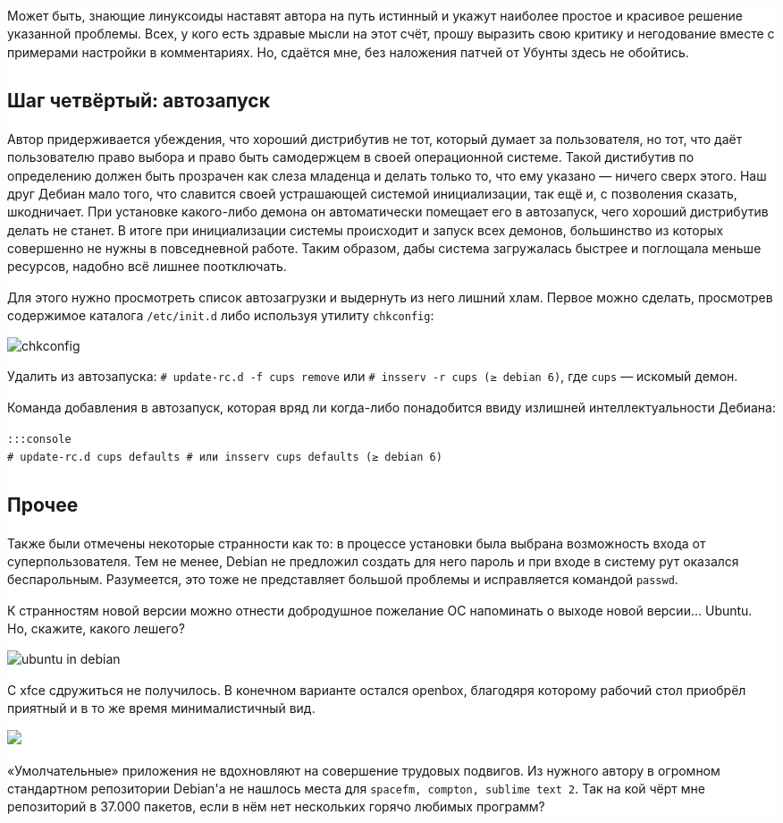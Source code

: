 Может быть, знающие линуксоиды наставят автора на путь истинный и укажут наиболее простое и красивое решение указанной проблемы. Всех, у кого есть здравые мысли на этот счёт, прошу выразить свою критику и негодование вместе с примерами настройки в комментариях. Но, сдаётся мне, без наложения патчей от Убунты здесь не обойтись.

## Шаг четвёртый: автозапуск

Автор придерживается убеждения, что хороший дистрибутив не тот, который думает за пользователя, но тот, что даёт пользователю право выбора и право быть самодержцем в своей операционной системе. Такой дистибутив по определению должен быть прозрачен как слеза младенца и делать только то, что ему указано — ничего сверх этого. Наш друг Дебиан мало того, что славится своей устрашающей системой инициализации, так ещё и, с позволения сказать, шкодничает. При установке какого-либо демона он автоматически помещает его в автозапуск, чего хороший дистрибутив делать не станет. В итоге при инициализации системы происходит и запуск всех демонов, большинство из которых совершенно не нужны в повседневной работе. Таким образом, дабы система загружалась быстрее и поглощала меньше ресурсов, надобно всё лишнее поотключать.

Для этого нужно просмотреть список автозагрузки и выдернуть из него лишний хлам. Первое можно сделать, просмотрев содержимое каталога `/etc/init.d` либо используя утилиту `chkconfig`:

![chkconfig](http://1.bp.blogspot.com/-UKkc4G74OgA/UYkS0sIU8HI/AAAAAAAAEvg/tD0qIz1V9mA/s1600/chkconfig-debian.png)

Удалить из автозапуска: `# update-rc.d -f cups remove` или `# insserv -r cups (≥ debian 6)`, где `cups` — искомый демон.

Команда добавления в автозапуск, которая вряд ли когда-либо понадобится ввиду излишней интеллектуальности Дебиана:

    :::console
    # update-rc.d cups defaults # или insserv cups defaults (≥ debian 6)

## Прочее

Также были отмечены некоторые странности как то: в процессе установки была выбрана возможность входа от суперпользователя. Тем не менее, Debian не предложил создать для него пароль и при входе в систему рут оказался беспарольным. Разумеется, это тоже не представляет большой проблемы и исправляется командой `passwd`.

К странностям новой версии можно отнести добродушное пожелание ОС напоминать о выходе новой версии... Ubuntu. Но, скажите, какого лешего?

![ubuntu in debian](http://2.bp.blogspot.com/-q-kLwrUVxik/UYkCZPE1rLI/AAAAAAAAEvI/vukqqbqupME/s1600/ubuntu_in_debian.png)

С xfce сдружиться не получилось. В конечном варианте остался openbox, благодяря которому рабочий стол приобрёл приятный и в то же время минималистичный вид.

<a href="http://farm6.staticflickr.com/5443/9503298406_5e31c888f3_o.png" data-lighter><img src="http://farm6.staticflickr.com/5443/9503298406_5e31c888f3_o.png"/></a>

«Умолчательные» приложения не вдохновляют на совершение трудовых подвигов. Из нужного автору в огромном стандартном репозитории Debian'a не нашлось места для `spacefm, compton, sublime text 2`. Так на кой чёрт мне репозиторий в 37.000 пакетов, если в нём нет нескольких горячо любимых программ?
